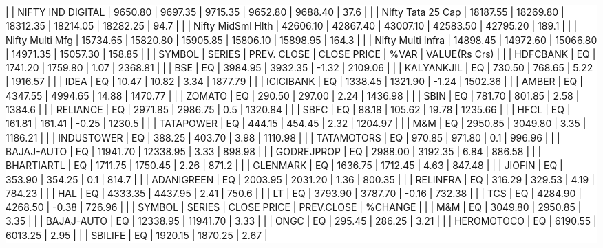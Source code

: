 |  | NIFTY IND DIGITAL | 9650.80 | 9697.35 | 9715.35 | 9652.80 | 9688.40 | 37.6 |
|  | Nifty Tata 25 Cap | 18187.55 | 18269.80 | 18312.35 | 18214.05 | 18282.25 | 94.7 |
|  | Nifty MidSml Hlth | 42606.10 | 42867.40 | 43007.10 | 42583.50 | 42795.20 | 189.1 |
|  | Nifty Multi Mfg | 15734.65 | 15820.80 | 15905.85 | 15806.10 | 15898.95 | 164.3 |
|  | Nifty Multi Infra | 14898.45 | 14972.60 | 15066.80 | 14971.35 | 15057.30 | 158.85 |
|  | SYMBOL | SERIES | PREV. CLOSE | CLOSE PRICE | %VAR | VALUE(Rs Crs) |
|  | HDFCBANK | EQ | 1741.20 | 1759.80 | 1.07 | 2368.81 |
|  | BSE | EQ | 3984.95 | 3932.35 | -1.32 | 2109.06 |
|  | KALYANKJIL | EQ | 730.50 | 768.65 | 5.22 | 1916.57 |
|  | IDEA | EQ | 10.47 | 10.82 | 3.34 | 1877.79 |
|  | ICICIBANK | EQ | 1338.45 | 1321.90 | -1.24 | 1502.36 |
|  | AMBER | EQ | 4347.55 | 4994.65 | 14.88 | 1470.77 |
|  | ZOMATO | EQ | 290.50 | 297.00 | 2.24 | 1436.98 |
|  | SBIN | EQ | 781.70 | 801.85 | 2.58 | 1384.6 |
|  | RELIANCE | EQ | 2971.85 | 2986.75 | 0.5 | 1320.84 |
|  | SBFC | EQ | 88.18 | 105.62 | 19.78 | 1235.66 |
|  | HFCL | EQ | 161.81 | 161.41 | -0.25 | 1230.5 |
|  | TATAPOWER | EQ | 444.15 | 454.45 | 2.32 | 1204.97 |
|  | M&M | EQ | 2950.85 | 3049.80 | 3.35 | 1186.21 |
|  | INDUSTOWER | EQ | 388.25 | 403.70 | 3.98 | 1110.98 |
|  | TATAMOTORS | EQ | 970.85 | 971.80 | 0.1 | 996.96 |
|  | BAJAJ-AUTO | EQ | 11941.70 | 12338.95 | 3.33 | 898.98 |
|  | GODREJPROP | EQ | 2988.00 | 3192.35 | 6.84 | 886.58 |
|  | BHARTIARTL | EQ | 1711.75 | 1750.45 | 2.26 | 871.2 |
|  | GLENMARK | EQ | 1636.75 | 1712.45 | 4.63 | 847.48 |
|  | JIOFIN | EQ | 353.90 | 354.25 | 0.1 | 814.7 |
|  | ADANIGREEN | EQ | 2003.95 | 2031.20 | 1.36 | 800.35 |
|  | RELINFRA | EQ | 316.29 | 329.53 | 4.19 | 784.23 |
|  | HAL | EQ | 4333.35 | 4437.95 | 2.41 | 750.6 |
|  | LT | EQ | 3793.90 | 3787.70 | -0.16 | 732.38 |
|  | TCS | EQ | 4284.90 | 4268.50 | -0.38 | 726.96 |
|  | SYMBOL | SERIES | CLOSE PRICE | PREV.CLOSE | %CHANGE |
|  | M&M | EQ | 3049.80 | 2950.85 | 3.35 |
|  | BAJAJ-AUTO | EQ | 12338.95 | 11941.70 | 3.33 |
|  | ONGC | EQ | 295.45 | 286.25 | 3.21 |
|  | HEROMOTOCO | EQ | 6190.55 | 6013.25 | 2.95 |
|  | SBILIFE | EQ | 1920.15 | 1870.25 | 2.67 |
